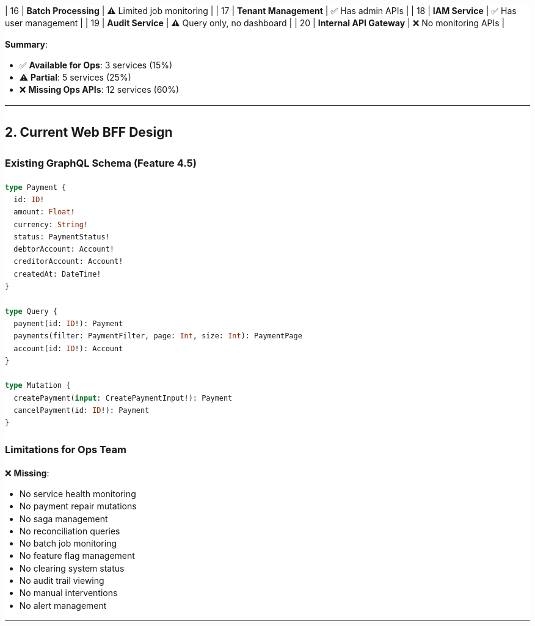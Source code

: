 | 16 | **Batch Processing** | ⚠️ Limited job monitoring |
| 17 | **Tenant Management** | ✅ Has admin APIs |
| 18 | **IAM Service** | ✅ Has user management |
| 19 | **Audit Service** | ⚠️ Query only, no dashboard |
| 20 | **Internal API Gateway** | ❌ No monitoring APIs |

**Summary**: 
- ✅ **Available for Ops**: 3 services (15%)
- ⚠️ **Partial**: 5 services (25%)
- ❌ **Missing Ops APIs**: 12 services (60%)

---

## 2. Current Web BFF Design

### Existing GraphQL Schema (Feature 4.5)

```graphql
type Payment {
  id: ID!
  amount: Float!
  currency: String!
  status: PaymentStatus!
  debtorAccount: Account!
  creditorAccount: Account!
  createdAt: DateTime!
}

type Query {
  payment(id: ID!): Payment
  payments(filter: PaymentFilter, page: Int, size: Int): PaymentPage
  account(id: ID!): Account
}

type Mutation {
  createPayment(input: CreatePaymentInput!): Payment
  cancelPayment(id: ID!): Payment
}
```

### Limitations for Ops Team

❌ **Missing**:
- No service health monitoring
- No payment repair mutations
- No saga management
- No reconciliation queries
- No batch job monitoring
- No feature flag management
- No clearing system status
- No audit trail viewing
- No manual interventions
- No alert management

---